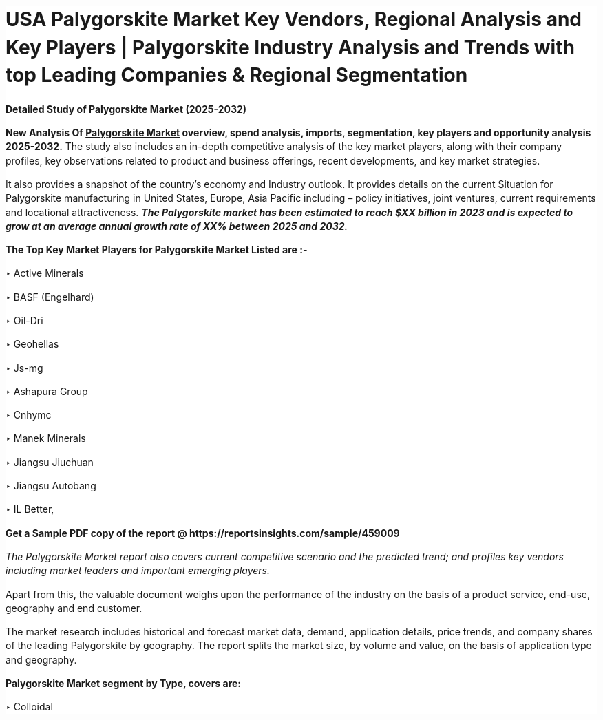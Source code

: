 # USA Palygorskite Market Key Vendors, Regional Analysis and Key Players | Palygorskite Industry Analysis and Trends with top Leading Companies & Regional Segmentation

<strong>Detailed Study of Palygorskite Market (2025-2032)</strong>

<strong>New Analysis Of <a href=https://www.reportsinsights.com/sample/459009>Palygorskite Market</a> overview, spend analysis, imports, segmentation, key players and opportunity analysis 2025-2032.</strong> The study also includes an in-depth competitive analysis of the key market players, along with their company profiles, key observations related to product and business offerings, recent developments, and key market strategies.

It also provides a snapshot of the country’s economy and Industry outlook. It provides details on the current Situation for Palygorskite manufacturing in United States, Europe, Asia Pacific including – policy initiatives, joint ventures, current requirements and locational attractiveness. <strong><em>The Palygorskite market has been estimated to reach $XX billion in 2023 and is expected to grow at an average annual growth rate of XX% between 2025 and 2032.</em></strong>

<strong>The Top Key Market Players for Palygorskite Market Listed are :-</strong> 

‣ Active Minerals

‣ BASF (Engelhard)

‣ Oil-Dri

‣ Geohellas

‣ Js-mg

‣ Ashapura Group

‣ Cnhymc

‣ Manek Minerals

‣ Jiangsu Jiuchuan

‣ Jiangsu Autobang

‣ IL Better,

<strong>Get a Sample PDF copy of the report @ <a href=https://reportsinsights.com/sample/459009>https://reportsinsights.com/sample/459009</a></strong>

<em>The Palygorskite Market report also covers current competitive scenario and the predicted trend; and profiles key vendors including market leaders and important emerging players.</em>

Apart from this, the valuable document weighs upon the performance of the industry on the basis of a product service, end-use, geography and end customer.

The market research includes historical and forecast market data, demand, application details, price trends, and company shares of the leading Palygorskite by geography. The report splits the market size, by volume and value, on the basis of application type and geography.

<strong>Palygorskite Market segment by Type, covers are:</strong>

‣ Colloidal
